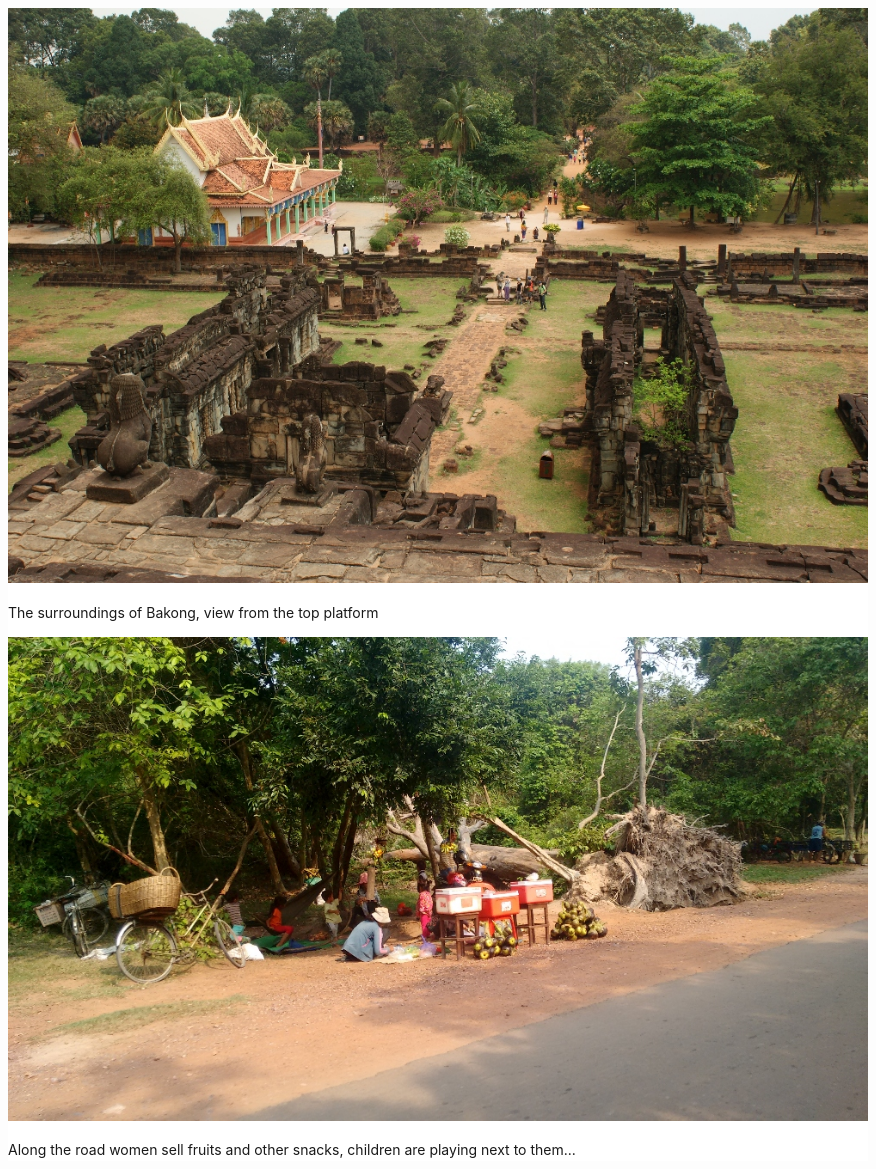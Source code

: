 <img src="/assets/Cambodia/AngkorWat/DSC02914.jpg">
<p class="caption">The surroundings of Bakong, view from the top platform</p>

<img src="/assets/Cambodia/AngkorWat/IMG_20180406_091214158.jpg">
<p class="caption">Along the road women sell fruits and other snacks, children are playing next to them...</p>